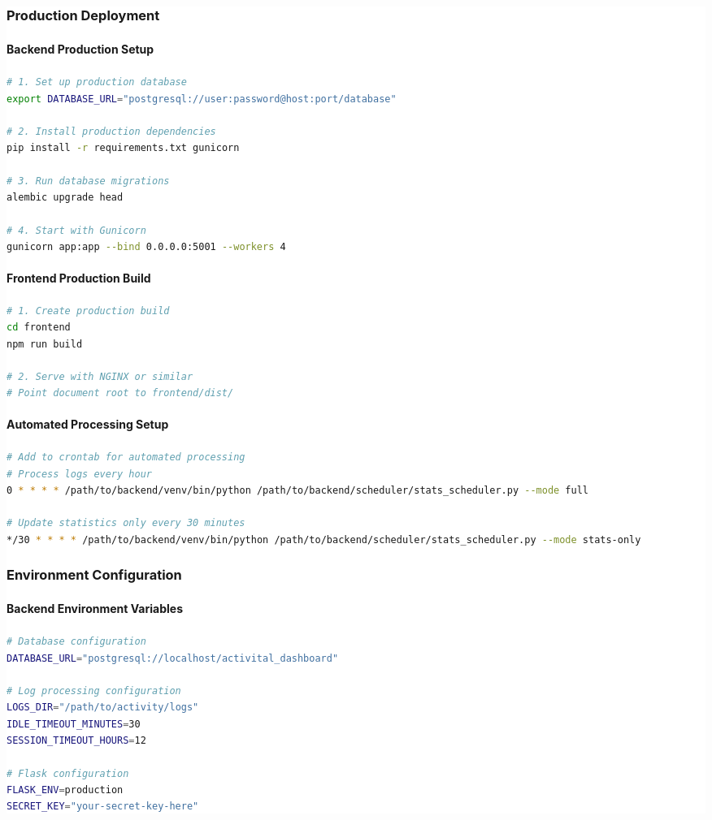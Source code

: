 ### Production Deployment

#### Backend Production Setup
```bash
# 1. Set up production database
export DATABASE_URL="postgresql://user:password@host:port/database"

# 2. Install production dependencies
pip install -r requirements.txt gunicorn

# 3. Run database migrations
alembic upgrade head

# 4. Start with Gunicorn
gunicorn app:app --bind 0.0.0.0:5001 --workers 4
```

#### Frontend Production Build
```bash
# 1. Create production build
cd frontend
npm run build

# 2. Serve with NGINX or similar
# Point document root to frontend/dist/
```

#### Automated Processing Setup
```bash
# Add to crontab for automated processing
# Process logs every hour
0 * * * * /path/to/backend/venv/bin/python /path/to/backend/scheduler/stats_scheduler.py --mode full

# Update statistics only every 30 minutes
*/30 * * * * /path/to/backend/venv/bin/python /path/to/backend/scheduler/stats_scheduler.py --mode stats-only
```

### Environment Configuration

#### Backend Environment Variables
```bash
# Database configuration
DATABASE_URL="postgresql://localhost/activital_dashboard"

# Log processing configuration
LOGS_DIR="/path/to/activity/logs"
IDLE_TIMEOUT_MINUTES=30
SESSION_TIMEOUT_HOURS=12

# Flask configuration
FLASK_ENV=production
SECRET_KEY="your-secret-key-here"
```
